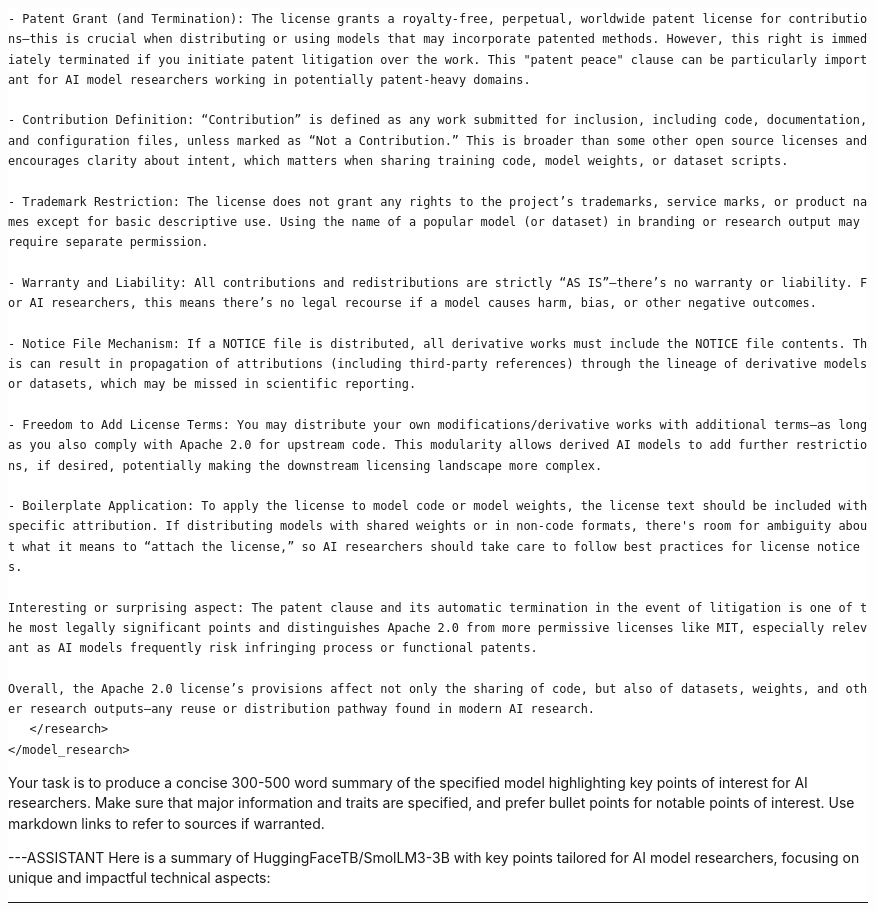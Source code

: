 ```
- Patent Grant (and Termination): The license grants a royalty-free, perpetual, worldwide patent license for contributions—this is crucial when distributing or using models that may incorporate patented methods. However, this right is immediately terminated if you initiate patent litigation over the work. This "patent peace" clause can be particularly important for AI model researchers working in potentially patent-heavy domains.

- Contribution Definition: “Contribution” is defined as any work submitted for inclusion, including code, documentation, and configuration files, unless marked as “Not a Contribution.” This is broader than some other open source licenses and encourages clarity about intent, which matters when sharing training code, model weights, or dataset scripts.

- Trademark Restriction: The license does not grant any rights to the project’s trademarks, service marks, or product names except for basic descriptive use. Using the name of a popular model (or dataset) in branding or research output may require separate permission.

- Warranty and Liability: All contributions and redistributions are strictly “AS IS”—there’s no warranty or liability. For AI researchers, this means there’s no legal recourse if a model causes harm, bias, or other negative outcomes.

- Notice File Mechanism: If a NOTICE file is distributed, all derivative works must include the NOTICE file contents. This can result in propagation of attributions (including third-party references) through the lineage of derivative models or datasets, which may be missed in scientific reporting.

- Freedom to Add License Terms: You may distribute your own modifications/derivative works with additional terms—as long as you also comply with Apache 2.0 for upstream code. This modularity allows derived AI models to add further restrictions, if desired, potentially making the downstream licensing landscape more complex.

- Boilerplate Application: To apply the license to model code or model weights, the license text should be included with specific attribution. If distributing models with shared weights or in non-code formats, there's room for ambiguity about what it means to “attach the license,” so AI researchers should take care to follow best practices for license notices.

Interesting or surprising aspect: The patent clause and its automatic termination in the event of litigation is one of the most legally significant points and distinguishes Apache 2.0 from more permissive licenses like MIT, especially relevant as AI models frequently risk infringing process or functional patents.

Overall, the Apache 2.0 license’s provisions affect not only the sharing of code, but also of datasets, weights, and other research outputs—any reuse or distribution pathway found in modern AI research.
   </research>
</model_research>
```

Your task is to produce a concise 300-500 word summary of the specified model highlighting 
key points of interest for AI researchers. Make sure that major information and traits are
specified, and prefer bullet points for notable points of interest. Use markdown links to 
refer to sources if warranted.


---ASSISTANT
Here is a summary of HuggingFaceTB/SmolLM3-3B with key points tailored for AI model researchers, focusing on unique and impactful technical aspects:

---